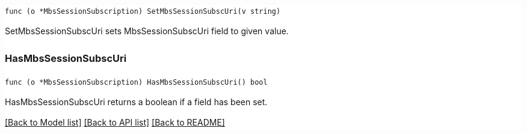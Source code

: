 `func (o *MbsSessionSubscription) SetMbsSessionSubscUri(v string)`

SetMbsSessionSubscUri sets MbsSessionSubscUri field to given value.

### HasMbsSessionSubscUri

`func (o *MbsSessionSubscription) HasMbsSessionSubscUri() bool`

HasMbsSessionSubscUri returns a boolean if a field has been set.


[[Back to Model list]](../README.md#documentation-for-models) [[Back to API list]](../README.md#documentation-for-api-endpoints) [[Back to README]](../README.md)


